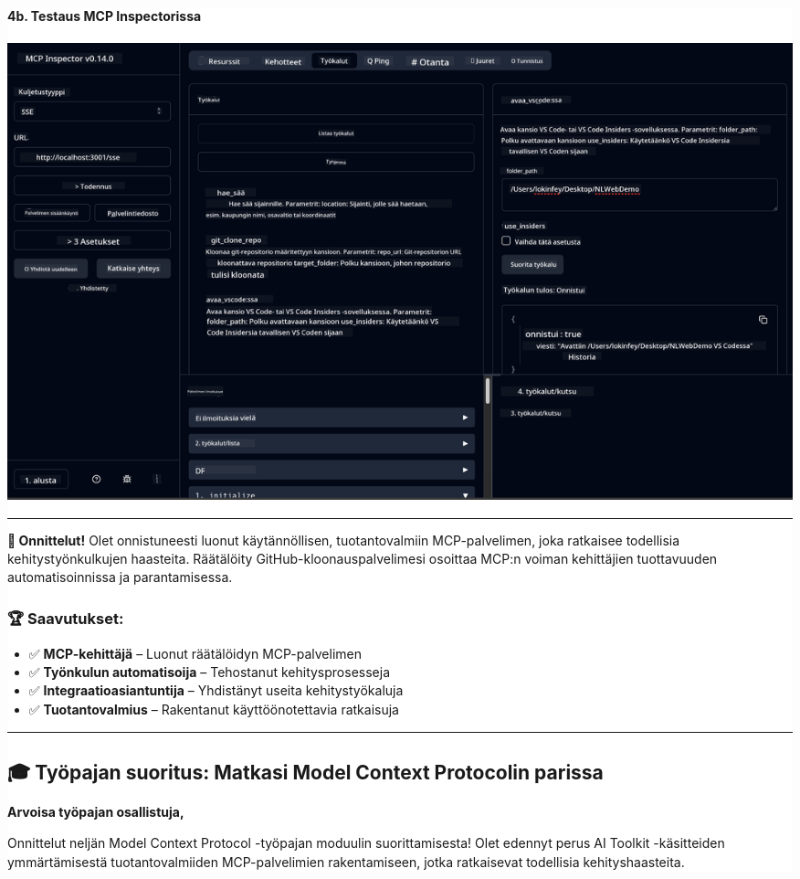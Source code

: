 #### 4b. Testaus MCP Inspectorissa

![MCP Inspector Testing](../../../../translated_images/DebugInspector.eb5c95f94c69a8ba36944941b9a3588309a3a2fae101ace470ee09bde41d1667.fi.png)

---

**🎉 Onnittelut!** Olet onnistuneesti luonut käytännöllisen, tuotantovalmiin MCP-palvelimen, joka ratkaisee todellisia kehitystyönkulkujen haasteita. Räätälöity GitHub-kloonauspalvelimesi osoittaa MCP:n voiman kehittäjien tuottavuuden automatisoinnissa ja parantamisessa.

### 🏆 Saavutukset:
- ✅ **MCP-kehittäjä** – Luonut räätälöidyn MCP-palvelimen
- ✅ **Työnkulun automatisoija** – Tehostanut kehitysprosesseja  
- ✅ **Integraatioasiantuntija** – Yhdistänyt useita kehitystyökaluja
- ✅ **Tuotantovalmius** – Rakentanut käyttöönotettavia ratkaisuja

---

## 🎓 Työpajan suoritus: Matkasi Model Context Protocolin parissa

**Arvoisa työpajan osallistuja,**

Onnittelut neljän Model Context Protocol -työpajan moduulin suorittamisesta! Olet edennyt perus AI Toolkit -käsitteiden ymmärtämisestä tuotantovalmiiden MCP-palvelimien rakentamiseen, jotka ratkaisevat todellisia kehityshaasteita.
